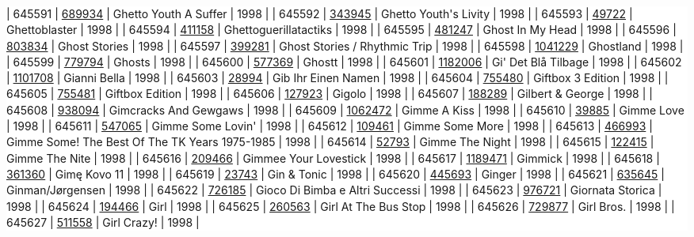 | 645591 | [689934](https://www.discogs.com/master/689934) | Ghetto Youth A Suffer | 1998 |
| 645592 | [343945](https://www.discogs.com/master/343945) | Ghetto Youth's Livity | 1998 |
| 645593 | [49722](https://www.discogs.com/master/49722) | Ghettoblaster | 1998 |
| 645594 | [411158](https://www.discogs.com/master/411158) | Ghettoguerillatactiks | 1998 |
| 645595 | [481247](https://www.discogs.com/master/481247) | Ghost In My Head | 1998 |
| 645596 | [803834](https://www.discogs.com/master/803834) | Ghost Stories | 1998 |
| 645597 | [399281](https://www.discogs.com/master/399281) | Ghost Stories / Rhythmic Trip | 1998 |
| 645598 | [1041229](https://www.discogs.com/master/1041229) | Ghostland | 1998 |
| 645599 | [779794](https://www.discogs.com/master/779794) | Ghosts | 1998 |
| 645600 | [577369](https://www.discogs.com/master/577369) | Ghostt | 1998 |
| 645601 | [1182006](https://www.discogs.com/master/1182006) | Gi' Det Blå Tilbage | 1998 |
| 645602 | [1101708](https://www.discogs.com/master/1101708) | Gianni Bella | 1998 |
| 645603 | [28994](https://www.discogs.com/master/28994) | Gib Ihr Einen Namen | 1998 |
| 645604 | [755480](https://www.discogs.com/master/755480) | Giftbox 3 Edition | 1998 |
| 645605 | [755481](https://www.discogs.com/master/755481) | Giftbox Edition | 1998 |
| 645606 | [127923](https://www.discogs.com/master/127923) | Gigolo | 1998 |
| 645607 | [188289](https://www.discogs.com/master/188289) | Gilbert & George | 1998 |
| 645608 | [938094](https://www.discogs.com/master/938094) | Gimcracks And Gewgaws | 1998 |
| 645609 | [1062472](https://www.discogs.com/master/1062472) | Gimme A Kiss | 1998 |
| 645610 | [39885](https://www.discogs.com/master/39885) | Gimme Love | 1998 |
| 645611 | [547065](https://www.discogs.com/master/547065) | Gimme Some Lovin' | 1998 |
| 645612 | [109461](https://www.discogs.com/master/109461) | Gimme Some More | 1998 |
| 645613 | [466993](https://www.discogs.com/master/466993) | Gimme Some! The Best Of The TK Years 1975-1985 | 1998 |
| 645614 | [52793](https://www.discogs.com/master/52793) | Gimme The Night | 1998 |
| 645615 | [122415](https://www.discogs.com/master/122415) | Gimme The Nite | 1998 |
| 645616 | [209466](https://www.discogs.com/master/209466) | Gimmee Your Lovestick | 1998 |
| 645617 | [1189471](https://www.discogs.com/master/1189471) | Gimmick | 1998 |
| 645618 | [361360](https://www.discogs.com/master/361360) | Gimę Kovo 11 | 1998 |
| 645619 | [23743](https://www.discogs.com/master/23743) | Gin & Tonic | 1998 |
| 645620 | [445693](https://www.discogs.com/master/445693) | Ginger | 1998 |
| 645621 | [635645](https://www.discogs.com/master/635645) | Ginman/Jørgensen | 1998 |
| 645622 | [726185](https://www.discogs.com/master/726185) | Gioco Di Bimba e Altri Successi | 1998 |
| 645623 | [976721](https://www.discogs.com/master/976721) | Giornata Storica | 1998 |
| 645624 | [194466](https://www.discogs.com/master/194466) | Girl | 1998 |
| 645625 | [260563](https://www.discogs.com/master/260563) | Girl At The Bus Stop | 1998 |
| 645626 | [729877](https://www.discogs.com/master/729877) | Girl Bros. | 1998 |
| 645627 | [511558](https://www.discogs.com/master/511558) | Girl Crazy! | 1998 |
